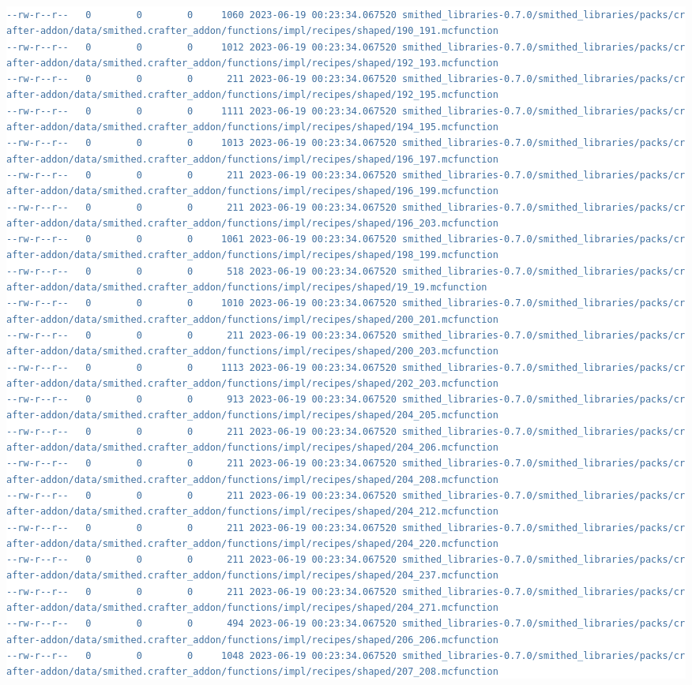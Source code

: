 ```diff
--rw-r--r--   0        0        0     1060 2023-06-19 00:23:34.067520 smithed_libraries-0.7.0/smithed_libraries/packs/crafter-addon/data/smithed.crafter_addon/functions/impl/recipes/shaped/190_191.mcfunction
--rw-r--r--   0        0        0     1012 2023-06-19 00:23:34.067520 smithed_libraries-0.7.0/smithed_libraries/packs/crafter-addon/data/smithed.crafter_addon/functions/impl/recipes/shaped/192_193.mcfunction
--rw-r--r--   0        0        0      211 2023-06-19 00:23:34.067520 smithed_libraries-0.7.0/smithed_libraries/packs/crafter-addon/data/smithed.crafter_addon/functions/impl/recipes/shaped/192_195.mcfunction
--rw-r--r--   0        0        0     1111 2023-06-19 00:23:34.067520 smithed_libraries-0.7.0/smithed_libraries/packs/crafter-addon/data/smithed.crafter_addon/functions/impl/recipes/shaped/194_195.mcfunction
--rw-r--r--   0        0        0     1013 2023-06-19 00:23:34.067520 smithed_libraries-0.7.0/smithed_libraries/packs/crafter-addon/data/smithed.crafter_addon/functions/impl/recipes/shaped/196_197.mcfunction
--rw-r--r--   0        0        0      211 2023-06-19 00:23:34.067520 smithed_libraries-0.7.0/smithed_libraries/packs/crafter-addon/data/smithed.crafter_addon/functions/impl/recipes/shaped/196_199.mcfunction
--rw-r--r--   0        0        0      211 2023-06-19 00:23:34.067520 smithed_libraries-0.7.0/smithed_libraries/packs/crafter-addon/data/smithed.crafter_addon/functions/impl/recipes/shaped/196_203.mcfunction
--rw-r--r--   0        0        0     1061 2023-06-19 00:23:34.067520 smithed_libraries-0.7.0/smithed_libraries/packs/crafter-addon/data/smithed.crafter_addon/functions/impl/recipes/shaped/198_199.mcfunction
--rw-r--r--   0        0        0      518 2023-06-19 00:23:34.067520 smithed_libraries-0.7.0/smithed_libraries/packs/crafter-addon/data/smithed.crafter_addon/functions/impl/recipes/shaped/19_19.mcfunction
--rw-r--r--   0        0        0     1010 2023-06-19 00:23:34.067520 smithed_libraries-0.7.0/smithed_libraries/packs/crafter-addon/data/smithed.crafter_addon/functions/impl/recipes/shaped/200_201.mcfunction
--rw-r--r--   0        0        0      211 2023-06-19 00:23:34.067520 smithed_libraries-0.7.0/smithed_libraries/packs/crafter-addon/data/smithed.crafter_addon/functions/impl/recipes/shaped/200_203.mcfunction
--rw-r--r--   0        0        0     1113 2023-06-19 00:23:34.067520 smithed_libraries-0.7.0/smithed_libraries/packs/crafter-addon/data/smithed.crafter_addon/functions/impl/recipes/shaped/202_203.mcfunction
--rw-r--r--   0        0        0      913 2023-06-19 00:23:34.067520 smithed_libraries-0.7.0/smithed_libraries/packs/crafter-addon/data/smithed.crafter_addon/functions/impl/recipes/shaped/204_205.mcfunction
--rw-r--r--   0        0        0      211 2023-06-19 00:23:34.067520 smithed_libraries-0.7.0/smithed_libraries/packs/crafter-addon/data/smithed.crafter_addon/functions/impl/recipes/shaped/204_206.mcfunction
--rw-r--r--   0        0        0      211 2023-06-19 00:23:34.067520 smithed_libraries-0.7.0/smithed_libraries/packs/crafter-addon/data/smithed.crafter_addon/functions/impl/recipes/shaped/204_208.mcfunction
--rw-r--r--   0        0        0      211 2023-06-19 00:23:34.067520 smithed_libraries-0.7.0/smithed_libraries/packs/crafter-addon/data/smithed.crafter_addon/functions/impl/recipes/shaped/204_212.mcfunction
--rw-r--r--   0        0        0      211 2023-06-19 00:23:34.067520 smithed_libraries-0.7.0/smithed_libraries/packs/crafter-addon/data/smithed.crafter_addon/functions/impl/recipes/shaped/204_220.mcfunction
--rw-r--r--   0        0        0      211 2023-06-19 00:23:34.067520 smithed_libraries-0.7.0/smithed_libraries/packs/crafter-addon/data/smithed.crafter_addon/functions/impl/recipes/shaped/204_237.mcfunction
--rw-r--r--   0        0        0      211 2023-06-19 00:23:34.067520 smithed_libraries-0.7.0/smithed_libraries/packs/crafter-addon/data/smithed.crafter_addon/functions/impl/recipes/shaped/204_271.mcfunction
--rw-r--r--   0        0        0      494 2023-06-19 00:23:34.067520 smithed_libraries-0.7.0/smithed_libraries/packs/crafter-addon/data/smithed.crafter_addon/functions/impl/recipes/shaped/206_206.mcfunction
--rw-r--r--   0        0        0     1048 2023-06-19 00:23:34.067520 smithed_libraries-0.7.0/smithed_libraries/packs/crafter-addon/data/smithed.crafter_addon/functions/impl/recipes/shaped/207_208.mcfunction
```